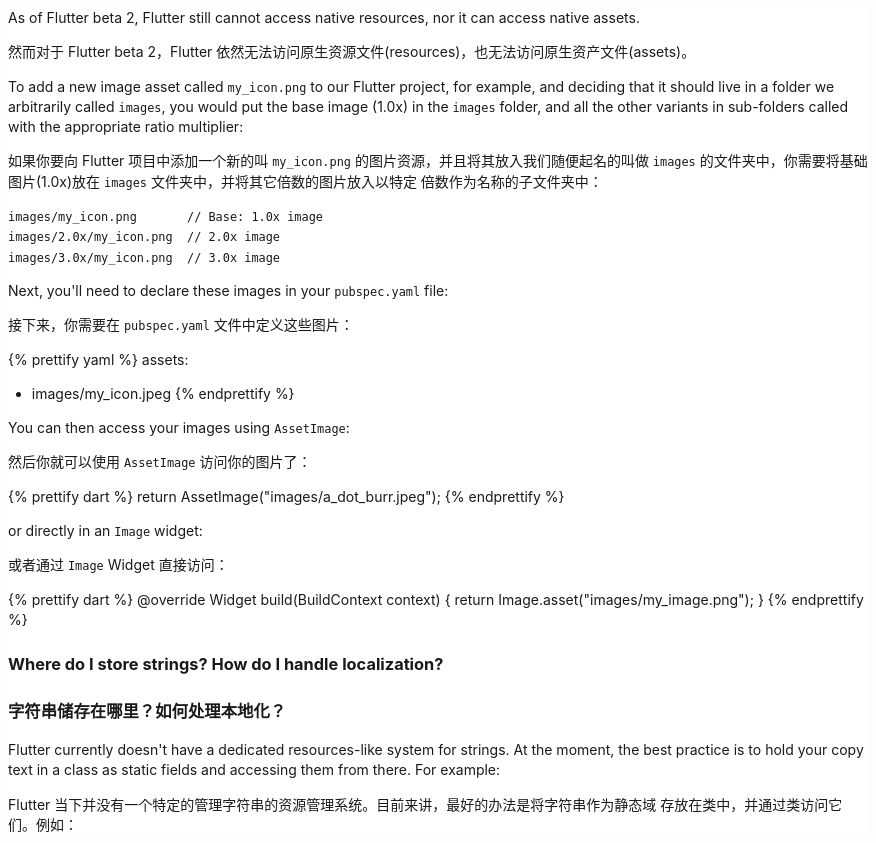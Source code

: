 As of Flutter beta 2, Flutter still cannot access native resources, nor it can
access native assets.

然而对于 Flutter beta 2，Flutter 依然无法访问原生资源文件(resources)，也无法访问原生资产文件(assets)。

To add a new image asset called `my_icon.png` to our Flutter project, for example,
and deciding that it should live in a folder we arbitrarily called `images`, you
would put the base image (1.0x) in the `images` folder, and all the other
variants in sub-folders called with the appropriate ratio multiplier:

如果你要向 Flutter 项目中添加一个新的叫 `my_icon.png` 的图片资源，并且将其放入我们随便起名的叫做 
`images` 的文件夹中，你需要将基础图片(1.0x)放在 `images` 文件夹中，并将其它倍数的图片放入以特定
倍数作为名称的子文件夹中：

```
images/my_icon.png       // Base: 1.0x image
images/2.0x/my_icon.png  // 2.0x image
images/3.0x/my_icon.png  // 3.0x image
```

Next, you'll need to declare these images in your `pubspec.yaml` file:

接下来，你需要在 `pubspec.yaml` 文件中定义这些图片：

{% prettify yaml %}
assets:
 - images/my_icon.jpeg
{% endprettify %}

You can then access your images using `AssetImage`:

然后你就可以使用 `AssetImage` 访问你的图片了：

{% prettify dart %}
return AssetImage("images/a_dot_burr.jpeg");
{% endprettify %}

or directly in an `Image` widget:

或者通过 `Image` Widget 直接访问：

{% prettify dart %}
@override
Widget build(BuildContext context) {
  return Image.asset("images/my_image.png");
}
{% endprettify %}

### Where do I store strings? How do I handle localization?

### 字符串储存在哪里？如何处理本地化？

Flutter currently doesn't have a dedicated resources-like system for strings.
At the moment, the best practice is to hold your copy text in a class as
static fields and accessing them from there. For example:

Flutter 当下并没有一个特定的管理字符串的资源管理系统。目前来讲，最好的办法是将字符串作为静态域
存放在类中，并通过类访问它们。例如：

